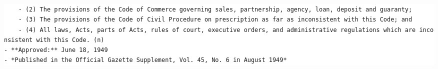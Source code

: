 		- (2) The provisions of the Code of Commerce governing sales, partnership, agency, loan, deposit and guaranty;
		- (3) The provisions of the Code of Civil Procedure on prescription as far as inconsistent with this Code; and
		- (4) All laws, Acts, parts of Acts, rules of court, executive orders, and administrative regulations which are inconsistent with this Code. (n)
	- **Approved:** June 18, 1949
	- *Published in the Official Gazette Supplement, Vol. 45, No. 6 in August 1949*